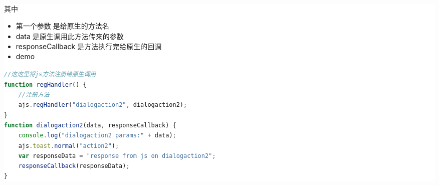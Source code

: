 ```js
```
其中 
- 第一个参数 是给原生的方法名
- data  是原生调用此方法传来的参数
- responseCallback 是方法执行完给原生的回调
- demo
```js
//这这里将js方法注册给原生调用
function regHandler() {
    //注册方法
    ajs.regHandler("dialogaction2", dialogaction2);
}
function dialogaction2(data, responseCallback) {
    console.log("dialogaction2 params:" + data);
    ajs.toast.normal("action2");
    var responseData = "response from js on dialogaction2";
    responseCallback(responseData);
}
```